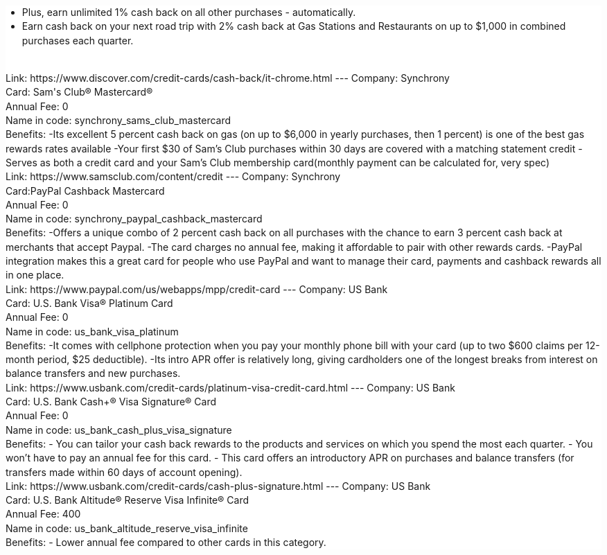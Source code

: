 - Plus, earn unlimited 1% cash back on all other purchases - automatically.
- Earn cash back on your next road trip with 2% cash back at Gas Stations and Restaurants on up to $1,000 in combined purchases each quarter.
<br />
Link: https://www.discover.com/credit-cards/cash-back/it-chrome.html
---
Company: Synchrony <br />
Card: Sam's Club® Mastercard®<br />
Annual Fee: 0 <br />
Name in code: synchrony_sams_club_mastercard <br >
Benefits:
-Its excellent 5 percent cash back on gas (on up to $6,000 in yearly purchases, then 1 percent) is one of the best gas rewards rates available
-Your first $30 of Sam’s Club purchases within 30 days are covered with a matching statement credit
-Serves as both a credit card and your Sam’s Club membership card(monthly payment can be calculated for, very spec)
<br />
Link: https://www.samsclub.com/content/credit
---
Company: Synchrony <br />
Card:PayPal Cashback Mastercard<br />
Annual Fee: 0 <br />
Name in code: synchrony_paypal_cashback_mastercard <br >
Benefits:
-Offers a unique combo of 2 percent cash back on all purchases with the chance to earn 3 percent cash back at merchants that accept Paypal.
-The card charges no annual fee, making it affordable to pair with other rewards cards.
-PayPal integration makes this a great card for people who use PayPal and want to manage their card, payments and cashback rewards all in one place.
<br />
Link: https://www.paypal.com/us/webapps/mpp/credit-card
---
Company: US Bank <br />
Card: U.S. Bank Visa® Platinum Card<br />
Annual Fee: 0 <br />
Name in code: us_bank_visa_platinum <br >
Benefits:
-It comes with cellphone protection when you pay your monthly phone bill with your card (up to two $600 claims per 12-month period, $25 deductible).
-Its intro APR offer is relatively long, giving cardholders one of the longest breaks from interest on balance transfers and new purchases.
<br />
Link: https://www.usbank.com/credit-cards/platinum-visa-credit-card.html
---
Company: US Bank <br />
Card: U.S. Bank Cash+® Visa Signature® Card<br />
Annual Fee: 0 <br />
Name in code: us_bank_cash_plus_visa_signature <br >
Benefits:
- You can tailor your cash back rewards to the products and services on which you spend the most each quarter.
- You won’t have to pay an annual fee for this card.
- This card offers an introductory APR on purchases and balance transfers (for transfers made within 60 days of account opening).
<br />
Link: https://www.usbank.com/credit-cards/cash-plus-signature.html
---
Company: US Bank <br />
Card: U.S. Bank Altitude® Reserve Visa Infinite® Card<br />
Annual Fee: 400 <br />
Name in code: us_bank_altitude_reserve_visa_infinite <br >
Benefits:
- Lower annual fee compared to other cards in this category.